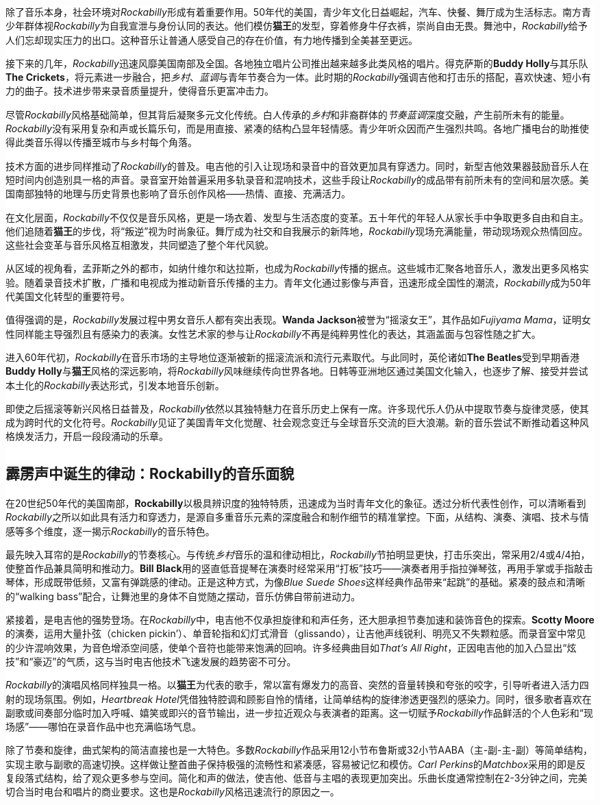 除了音乐本身，社会环境对*Rockabilly*形成有着重要作用。50年代的美国，青少年文化日益崛起，汽车、快餐、舞厅成为生活标志。南方青少年群体视*Rockabilly*为自我宣泄与身份认同的表达。他们模仿**猫王**的发型，穿着修身牛仔衣裤，崇尚自由无畏。舞池中，*Rockabilly*给予人们忘却现实压力的出口。这种音乐让普通人感受自己的存在价值，有力地传播到全美甚至更远。

接下来的几年，*Rockabilly*迅速风靡美国南部及全国。各地独立唱片公司推出越来越多此类风格的唱片。得克萨斯的**Buddy
Holly**与其乐队**The
Crickets**，将元素进一步融合，把*乡村*、*蓝调*与青年节奏合为一体。此时期的*Rockabilly*强调吉他和打击乐的搭配，喜欢快速、短小有力的曲子。技术进步带来录音质量提升，使得音乐更富冲击力。

尽管*Rockabilly*风格基础简单，但其背后凝聚多元文化传统。白人传承的*乡村*和非裔群体的*节奏蓝调*深度交融，产生前所未有的能量。*Rockabilly*没有采用复杂和声或长篇乐句，而是用直接、紧凑的结构凸显年轻情感。青少年听众因而产生强烈共鸣。各地广播电台的助推使得此类音乐得以传播至城市与乡村每个角落。

技术方面的进步同样推动了*Rockabilly*的普及。电吉他的引入让现场和录音中的音效更加具有穿透力。同时，新型吉他效果器鼓励音乐人在短时间内创造别具一格的声音。录音室开始普遍采用多轨录音和混响技术，这些手段让*Rockabilly*的成品带有前所未有的空间和层次感。美国南部独特的地理与历史背景也影响了音乐创作风格——热情、直接、充满活力。

在文化层面，*Rockabilly*不仅仅是音乐风格，更是一场衣着、发型与生活态度的变革。五十年代的年轻人从家长手中争取更多自由和自主。他们追随着**猫王**的步伐，将“叛逆”视为时尚象征。舞厅成为社交和自我展示的新阵地，*Rockabilly*现场充满能量，带动现场观众热情回应。这些社会变革与音乐风格互相激发，共同塑造了整个年代风貌。

从区域的视角看，孟菲斯之外的都市，如纳什维尔和达拉斯，也成为*Rockabilly*传播的据点。这些城市汇聚各地音乐人，激发出更多风格实验。随着录音技术扩散，广播和电视成为推动新音乐传播的主力。青年文化通过影像与声音，迅速形成全国性的潮流，*Rockabilly*成为50年代美国文化转型的重要符号。

值得强调的是，*Rockabilly*发展过程中男女音乐人都有突出表现。**Wanda
Jackson**被誉为“摇滚女王”，其作品如*Fujiyama
Mama*，证明女性同样能主导强烈且有感染力的表演。女性艺术家的参与让*Rockabilly*不再是纯粹男性化的表达，其涵盖面与包容性随之扩大。

进入60年代初，*Rockabilly*在音乐市场的主导地位逐渐被新的摇滚流派和流行元素取代。与此同时，英伦诸如**The
Beatles**受到早期香港**Buddy
Holly**与**猫王**风格的深远影响，将*Rockabilly*风味继续传向世界各地。日韩等亚洲地区通过美国文化输入，也逐步了解、接受并尝试本土化的*Rockabilly*表达形式，引发本地音乐创新。

即使之后摇滚等新兴风格日益普及，*Rockabilly*依然以其独特魅力在音乐历史上保有一席。许多现代乐人仍从中提取节奏与旋律灵感，使其成为跨时代的文化符号。*Rockabilly*见证了美国青年文化觉醒、社会观念变迁与全球音乐交流的巨大浪潮。新的音乐尝试不断推动着这种风格焕发活力，开启一段段涌动的乐章。

## 霹雳声中诞生的律动：Rockabilly的音乐面貌

在20世纪50年代的美国南部，**Rockabilly**以极具辨识度的独特特质，迅速成为当时青年文化的象征。透过分析代表性创作，可以清晰看到*Rockabilly*之所以如此具有活力和穿透力，是源自多重音乐元素的深度融合和制作细节的精准掌控。下面，从结构、演奏、演唱、技术与情感等多个维度，逐一揭示*Rockabilly*的音乐特色。

最先映入耳帘的是*Rockabilly*的节奏核心。与传统*乡村*音乐的温和律动相比，*Rockabilly*节拍明显更快，打击乐突出，常采用2/4或4/4拍，使整首作品兼具简明和推动力。**Bill
Black**用的竖直低音提琴在演奏时经常采用“打板”技巧——演奏者用手指拉弹琴弦，再用手掌或手指敲击琴体，形成既带低频，又富有弹跳感的律动。正是这种方式，为像*Blue
Suede Shoes*这样经典作品带来“起跳”的基础。紧凑的鼓点和清晰的“walking
bass”配合，让舞池里的身体不自觉随之摆动，音乐仿佛自带前进动力。

紧接着，是电吉他的强势登场。在*Rockabilly*中，电吉他不仅承担旋律和和声任务，还大胆承担节奏加速和装饰音色的探索。**Scotty
Moore**的演奏，运用大量扑弦（chicken
pickin’）、单音轮指和幻灯式滑音（glissando），让吉他声线锐利、明亮又不失颗粒感。而录音室中常见的少许混响效果，为音色增添空间感，使单个音符也能带来饱满的回响。许多经典曲目如*That’s
All Right*，正因电吉他的加入凸显出“炫技”和“豪迈”的气质，这与当时电吉他技术飞速发展的趋势密不可分。

*Rockabilly*的演唱风格同样独具一格。以**猫王**为代表的歌手，常以富有爆发力的高音、突然的音量转换和夸张的咬字，引导听者进入活力四射的现场氛围。例如，*Heartbreak
Hotel*凭借独特腔调和顾影自怜的情绪，让简单结构的旋律渗透更强烈的感染力。同时，很多歌者喜欢在副歌或间奏部分临时加入呼喊、嬉笑或即兴的音节输出，进一步拉近观众与表演者的距离。这一切赋予*Rockabilly*作品鲜活的个人色彩和“现场感”——哪怕在录音作品中也充满临场气息。

除了节奏和旋律，曲式架构的简洁直接也是一大特色。多数*Rockabilly*作品采用12小节布鲁斯或32小节AABA（主-副-主-副）等简单结构，实现主歌与副歌的高速切换。这样做让整首曲子保持极强的流畅性和紧凑感，容易被记忆和模仿。*Carl
Perkins*的*Matchbox*采用的即是反复段落式结构，给了观众更多参与空间。简化和声的做法，使吉他、低音与主唱的表现更加突出。乐曲长度通常控制在2-3分钟之间，完美切合当时电台和唱片的商业要求。这也是*Rockabilly*风格迅速流行的原因之一。
